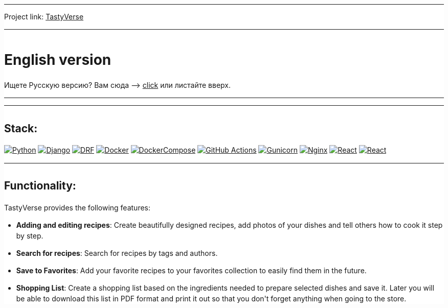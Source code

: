 ***

Project link: [TastyVerse](https://primestr.sytes.net)

***

# English version

Ищете Русскую версию? Вам сюда --> [click](#русская-версия) или листайте вверх.

***
***

## Stack:

[![Python](https://img.shields.io/badge/Python-%203.10-blue?style=flat-square&logo=Python)](https://www.python.org/)
[![Django](https://img.shields.io/badge/Django-%203.2.3-blue?style=flat-square&logo=django)](https://www.djangoproject.com/)
[![DRF](https://img.shields.io/badge/DjangoRESTFramework-%20-blue?style=flat-square&logo=django)](https://www.django-rest-framework.org/)
[![Docker](https://img.shields.io/badge/Docker-%2024.0.5-blue?style=flat-square&logo=docker)](https://www.docker.com/)
[![DockerCompose](https://img.shields.io/badge/Docker_Compose-%202.21.0-blue?style=flat-square&logo=docsdotrs)](https://docs.docker.com/compose/)
[![GitHub Actions](https://img.shields.io/badge/GitHub_Actions-%20-blue?style=flat-square&logo=githubactions)](https://github.com/features/actions)
[![Gunicorn](https://img.shields.io/badge/Gunicorn-%2020.1.0-blue?style=flat-square&logo=gunicorn)](https://gunicorn.org/)
[![Nginx](https://img.shields.io/badge/Nginx-%20-blue?style=flat-square&logo=nginx)](https://www.nginx.com/)
[![React](https://img.shields.io/badge/React-%20-blue?style=flat-square&logo=react)](https://react.dev/)
[![React](https://img.shields.io/badge/certbot-%20-blue?style=flat-square&logo=letsencrypt)](https://certbot.eff.org/)

***

## Functionality:

TastyVerse provides the following features:

- **Adding and editing recipes**: Create beautifully designed recipes, add 
photos of your dishes and tell others how to cook it step by step.

- **Search for recipes**: Search for recipes by tags and authors.

- **Save to Favorites**: Add your favorite recipes to your favorites 
collection to easily find them in the future.

- **Shopping List**: Create a shopping list based on the ingredients needed to 
prepare selected dishes and save it. Later you will be able to download this 
list in PDF format and print it out so that you don't forget anything when 
going to the store.
